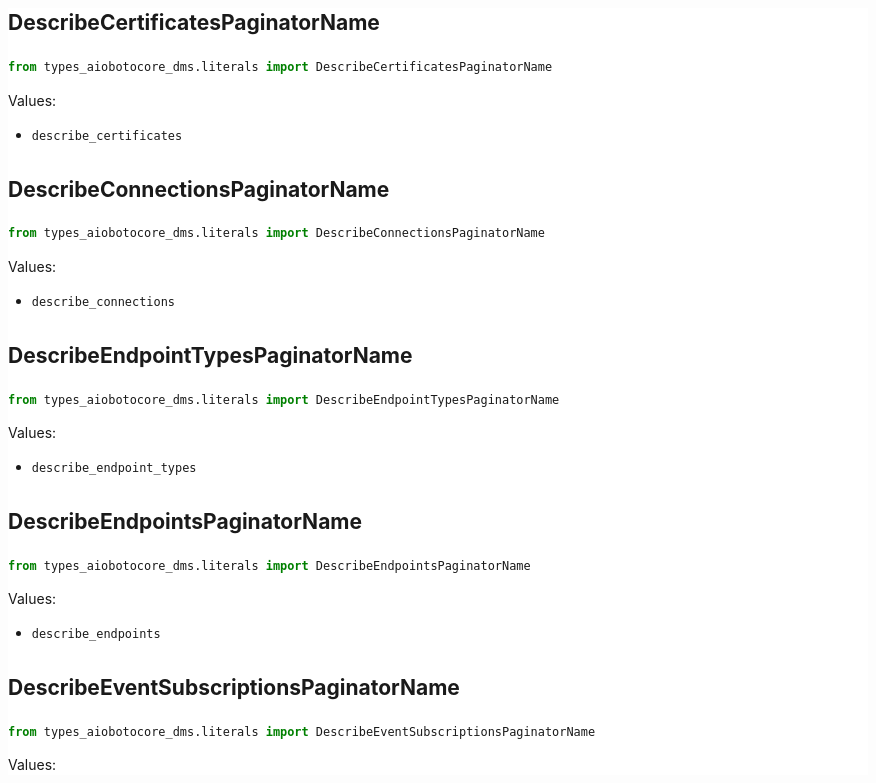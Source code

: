 <a id="describecertificatespaginatorname"></a>

## DescribeCertificatesPaginatorName

```python
from types_aiobotocore_dms.literals import DescribeCertificatesPaginatorName
```

Values:

- `describe_certificates`

<a id="describeconnectionspaginatorname"></a>

## DescribeConnectionsPaginatorName

```python
from types_aiobotocore_dms.literals import DescribeConnectionsPaginatorName
```

Values:

- `describe_connections`

<a id="describeendpointtypespaginatorname"></a>

## DescribeEndpointTypesPaginatorName

```python
from types_aiobotocore_dms.literals import DescribeEndpointTypesPaginatorName
```

Values:

- `describe_endpoint_types`

<a id="describeendpointspaginatorname"></a>

## DescribeEndpointsPaginatorName

```python
from types_aiobotocore_dms.literals import DescribeEndpointsPaginatorName
```

Values:

- `describe_endpoints`

<a id="describeeventsubscriptionspaginatorname"></a>

## DescribeEventSubscriptionsPaginatorName

```python
from types_aiobotocore_dms.literals import DescribeEventSubscriptionsPaginatorName
```

Values:
